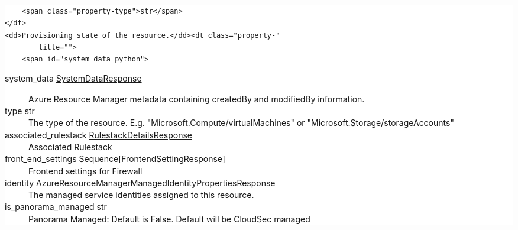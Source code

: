         <span class="property-type">str</span>
    </dt>
    <dd>Provisioning state of the resource.</dd><dt class="property-"
            title="">
        <span id="system_data_python">
<a data-swiftype-name="resource-property" data-swiftype-type="text" href="#system_data_python" style="color: inherit; text-decoration: inherit;">system_<wbr>data</a>
</span>
        <span class="property-indicator"></span>
        <span class="property-type"><a href="#systemdataresponse">System<wbr>Data<wbr>Response</a></span>
    </dt>
    <dd>Azure Resource Manager metadata containing createdBy and modifiedBy information.</dd><dt class="property-"
            title="">
        <span id="type_python">
<a data-swiftype-name="resource-property" data-swiftype-type="text" href="#type_python" style="color: inherit; text-decoration: inherit;">type</a>
</span>
        <span class="property-indicator"></span>
        <span class="property-type">str</span>
    </dt>
    <dd>The type of the resource. E.g. &quot;Microsoft.Compute/virtualMachines&quot; or &quot;Microsoft.Storage/storageAccounts&quot;</dd><dt class="property-"
            title="">
        <span id="associated_rulestack_python">
<a data-swiftype-name="resource-property" data-swiftype-type="text" href="#associated_rulestack_python" style="color: inherit; text-decoration: inherit;">associated_<wbr>rulestack</a>
</span>
        <span class="property-indicator"></span>
        <span class="property-type"><a href="#rulestackdetailsresponse">Rulestack<wbr>Details<wbr>Response</a></span>
    </dt>
    <dd>Associated Rulestack</dd><dt class="property-"
            title="">
        <span id="front_end_settings_python">
<a data-swiftype-name="resource-property" data-swiftype-type="text" href="#front_end_settings_python" style="color: inherit; text-decoration: inherit;">front_<wbr>end_<wbr>settings</a>
</span>
        <span class="property-indicator"></span>
        <span class="property-type"><a href="#frontendsettingresponse">Sequence[Frontend<wbr>Setting<wbr>Response]</a></span>
    </dt>
    <dd>Frontend settings for Firewall</dd><dt class="property-"
            title="">
        <span id="identity_python">
<a data-swiftype-name="resource-property" data-swiftype-type="text" href="#identity_python" style="color: inherit; text-decoration: inherit;">identity</a>
</span>
        <span class="property-indicator"></span>
        <span class="property-type"><a href="#azureresourcemanagermanagedidentitypropertiesresponse">Azure<wbr>Resource<wbr>Manager<wbr>Managed<wbr>Identity<wbr>Properties<wbr>Response</a></span>
    </dt>
    <dd>The managed service identities assigned to this resource.</dd><dt class="property-"
            title="">
        <span id="is_panorama_managed_python">
<a data-swiftype-name="resource-property" data-swiftype-type="text" href="#is_panorama_managed_python" style="color: inherit; text-decoration: inherit;">is_<wbr>panorama_<wbr>managed</a>
</span>
        <span class="property-indicator"></span>
        <span class="property-type">str</span>
    </dt>
    <dd>Panorama Managed: Default is False. Default will be CloudSec managed</dd><dt class="property-"
            title="">
        <span id="is_strata_cloud_managed_python">